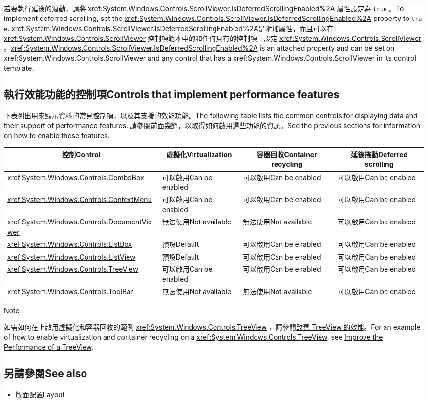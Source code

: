 <span data-ttu-id="ec2aa-155">若要執行延後的滾動，請將 <xref:System.Windows.Controls.ScrollViewer.IsDeferredScrollingEnabled%2A> 屬性設定為 `true` 。</span><span class="sxs-lookup"><span data-stu-id="ec2aa-155">To implement deferred scrolling, set the <xref:System.Windows.Controls.ScrollViewer.IsDeferredScrollingEnabled%2A> property to `true`.</span></span> <span data-ttu-id="ec2aa-156"><xref:System.Windows.Controls.ScrollViewer.IsDeferredScrollingEnabled%2A>是附加屬性，而且可以在 <xref:System.Windows.Controls.ScrollViewer> 控制項範本中的和任何具有的控制項上設定 <xref:System.Windows.Controls.ScrollViewer> 。</span><span class="sxs-lookup"><span data-stu-id="ec2aa-156"><xref:System.Windows.Controls.ScrollViewer.IsDeferredScrollingEnabled%2A> is an attached property and can be set on <xref:System.Windows.Controls.ScrollViewer> and any control that has a <xref:System.Windows.Controls.ScrollViewer> in its control template.</span></span>

## <a name="controls-that-implement-performance-features"></a><span data-ttu-id="ec2aa-157">執行效能功能的控制項</span><span class="sxs-lookup"><span data-stu-id="ec2aa-157">Controls that implement performance features</span></span>

<span data-ttu-id="ec2aa-158">下表列出用來顯示資料的常見控制項，以及其支援的效能功能。</span><span class="sxs-lookup"><span data-stu-id="ec2aa-158">The following table lists the common controls for displaying data and their support of performance features.</span></span> <span data-ttu-id="ec2aa-159">請參閱前面幾節，以取得如何啟用這些功能的資訊。</span><span class="sxs-lookup"><span data-stu-id="ec2aa-159">See the previous sections for information on how to enable these features.</span></span>

|<span data-ttu-id="ec2aa-160">控制</span><span class="sxs-lookup"><span data-stu-id="ec2aa-160">Control</span></span>|<span data-ttu-id="ec2aa-161">虛擬化</span><span class="sxs-lookup"><span data-stu-id="ec2aa-161">Virtualization</span></span>|<span data-ttu-id="ec2aa-162">容器回收</span><span class="sxs-lookup"><span data-stu-id="ec2aa-162">Container recycling</span></span>|<span data-ttu-id="ec2aa-163">延後捲動</span><span class="sxs-lookup"><span data-stu-id="ec2aa-163">Deferred scrolling</span></span>|
|-------------|--------------------|-------------------------|------------------------|
|<xref:System.Windows.Controls.ComboBox>|<span data-ttu-id="ec2aa-164">可以啟用</span><span class="sxs-lookup"><span data-stu-id="ec2aa-164">Can be enabled</span></span>|<span data-ttu-id="ec2aa-165">可以啟用</span><span class="sxs-lookup"><span data-stu-id="ec2aa-165">Can be enabled</span></span>|<span data-ttu-id="ec2aa-166">可以啟用</span><span class="sxs-lookup"><span data-stu-id="ec2aa-166">Can be enabled</span></span>|
|<xref:System.Windows.Controls.ContextMenu>|<span data-ttu-id="ec2aa-167">可以啟用</span><span class="sxs-lookup"><span data-stu-id="ec2aa-167">Can be enabled</span></span>|<span data-ttu-id="ec2aa-168">可以啟用</span><span class="sxs-lookup"><span data-stu-id="ec2aa-168">Can be enabled</span></span>|<span data-ttu-id="ec2aa-169">可以啟用</span><span class="sxs-lookup"><span data-stu-id="ec2aa-169">Can be enabled</span></span>|
|<xref:System.Windows.Controls.DocumentViewer>|<span data-ttu-id="ec2aa-170">無法使用</span><span class="sxs-lookup"><span data-stu-id="ec2aa-170">Not available</span></span>|<span data-ttu-id="ec2aa-171">無法使用</span><span class="sxs-lookup"><span data-stu-id="ec2aa-171">Not available</span></span>|<span data-ttu-id="ec2aa-172">可以啟用</span><span class="sxs-lookup"><span data-stu-id="ec2aa-172">Can be enabled</span></span>|
|<xref:System.Windows.Controls.ListBox>|<span data-ttu-id="ec2aa-173">預設</span><span class="sxs-lookup"><span data-stu-id="ec2aa-173">Default</span></span>|<span data-ttu-id="ec2aa-174">可以啟用</span><span class="sxs-lookup"><span data-stu-id="ec2aa-174">Can be enabled</span></span>|<span data-ttu-id="ec2aa-175">可以啟用</span><span class="sxs-lookup"><span data-stu-id="ec2aa-175">Can be enabled</span></span>|
|<xref:System.Windows.Controls.ListView>|<span data-ttu-id="ec2aa-176">預設</span><span class="sxs-lookup"><span data-stu-id="ec2aa-176">Default</span></span>|<span data-ttu-id="ec2aa-177">可以啟用</span><span class="sxs-lookup"><span data-stu-id="ec2aa-177">Can be enabled</span></span>|<span data-ttu-id="ec2aa-178">可以啟用</span><span class="sxs-lookup"><span data-stu-id="ec2aa-178">Can be enabled</span></span>|
|<xref:System.Windows.Controls.TreeView>|<span data-ttu-id="ec2aa-179">可以啟用</span><span class="sxs-lookup"><span data-stu-id="ec2aa-179">Can be enabled</span></span>|<span data-ttu-id="ec2aa-180">可以啟用</span><span class="sxs-lookup"><span data-stu-id="ec2aa-180">Can be enabled</span></span>|<span data-ttu-id="ec2aa-181">可以啟用</span><span class="sxs-lookup"><span data-stu-id="ec2aa-181">Can be enabled</span></span>|
|<xref:System.Windows.Controls.ToolBar>|<span data-ttu-id="ec2aa-182">無法使用</span><span class="sxs-lookup"><span data-stu-id="ec2aa-182">Not available</span></span>|<span data-ttu-id="ec2aa-183">無法使用</span><span class="sxs-lookup"><span data-stu-id="ec2aa-183">Not available</span></span>|<span data-ttu-id="ec2aa-184">可以啟用</span><span class="sxs-lookup"><span data-stu-id="ec2aa-184">Can be enabled</span></span>|

> [!NOTE]
> <span data-ttu-id="ec2aa-185">如需如何在上啟用虛擬化和容器回收的範例 <xref:System.Windows.Controls.TreeView> ，請參閱[改善 TreeView 的效能](../controls/how-to-improve-the-performance-of-a-treeview.md)。</span><span class="sxs-lookup"><span data-stu-id="ec2aa-185">For an example of how to enable virtualization and container recycling on a <xref:System.Windows.Controls.TreeView>, see [Improve the Performance of a TreeView](../controls/how-to-improve-the-performance-of-a-treeview.md).</span></span>

## <a name="see-also"></a><span data-ttu-id="ec2aa-186">另請參閱</span><span class="sxs-lookup"><span data-stu-id="ec2aa-186">See also</span></span>

- [<span data-ttu-id="ec2aa-187">版面配置</span><span class="sxs-lookup"><span data-stu-id="ec2aa-187">Layout</span></span>](layout.md)